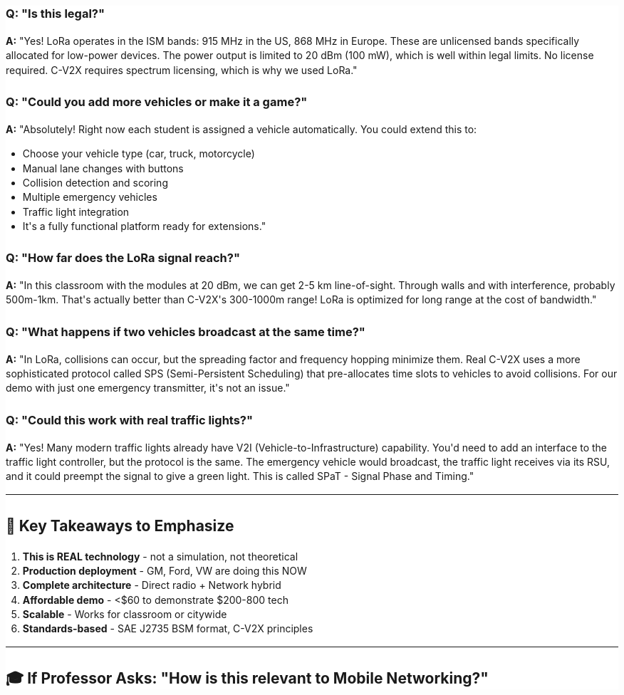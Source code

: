 ### **Q: "Is this legal?"**
**A:** "Yes! LoRa operates in the ISM bands: 915 MHz in the US, 868 MHz in Europe. These are unlicensed bands specifically allocated for low-power devices. The power output is limited to 20 dBm (100 mW), which is well within legal limits. No license required. C-V2X requires spectrum licensing, which is why we used LoRa."

### **Q: "Could you add more vehicles or make it a game?"**
**A:** "Absolutely! Right now each student is assigned a vehicle automatically. You could extend this to:
- Choose your vehicle type (car, truck, motorcycle)
- Manual lane changes with buttons
- Collision detection and scoring
- Multiple emergency vehicles
- Traffic light integration
- It's a fully functional platform ready for extensions."

### **Q: "How far does the LoRa signal reach?"**
**A:** "In this classroom with the modules at 20 dBm, we can get 2-5 km line-of-sight. Through walls and with interference, probably 500m-1km. That's actually better than C-V2X's 300-1000m range! LoRa is optimized for long range at the cost of bandwidth."

### **Q: "What happens if two vehicles broadcast at the same time?"**
**A:** "In LoRa, collisions can occur, but the spreading factor and frequency hopping minimize them. Real C-V2X uses a more sophisticated protocol called SPS (Semi-Persistent Scheduling) that pre-allocates time slots to vehicles to avoid collisions. For our demo with just one emergency transmitter, it's not an issue."

### **Q: "Could this work with real traffic lights?"**
**A:** "Yes! Many modern traffic lights already have V2I (Vehicle-to-Infrastructure) capability. You'd need to add an interface to the traffic light controller, but the protocol is the same. The emergency vehicle would broadcast, the traffic light receives via its RSU, and it could preempt the signal to give a green light. This is called SPaT - Signal Phase and Timing."

---

## 🎯 **Key Takeaways to Emphasize**

1. **This is REAL technology** - not a simulation, not theoretical
2. **Production deployment** - GM, Ford, VW are doing this NOW
3. **Complete architecture** - Direct radio + Network hybrid
4. **Affordable demo** - <$60 to demonstrate $200-800 tech
5. **Scalable** - Works for classroom or citywide
6. **Standards-based** - SAE J2735 BSM format, C-V2X principles

---

## 🎓 **If Professor Asks: "How is this relevant to Mobile Networking?"**
